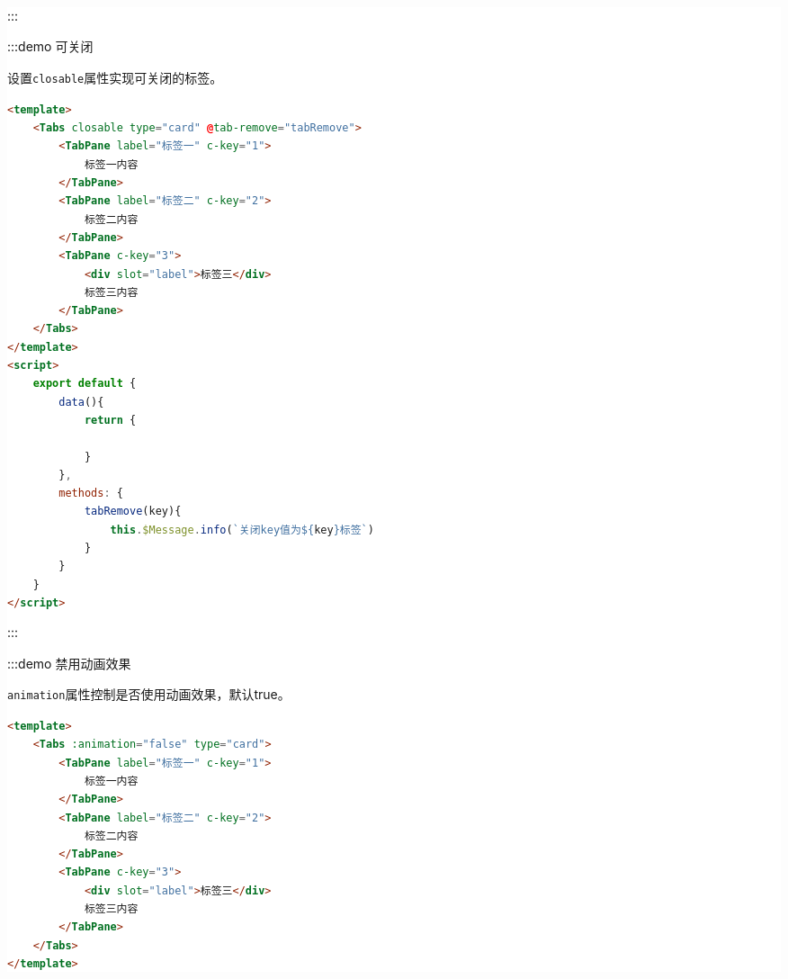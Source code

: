 :::


:::demo 可关闭

设置`closable`属性实现可关闭的标签。

```html
<template>
    <Tabs closable type="card" @tab-remove="tabRemove">
        <TabPane label="标签一" c-key="1">
            标签一内容
        </TabPane>
        <TabPane label="标签二" c-key="2">
            标签二内容
        </TabPane>
        <TabPane c-key="3">
            <div slot="label">标签三</div>
            标签三内容
        </TabPane>
    </Tabs>
</template>
<script>
    export default {
        data(){
            return {
                
            }
        },
        methods: {
            tabRemove(key){
                this.$Message.info(`关闭key值为${key}标签`)
            }
        }
    }
</script>

```

:::


:::demo 禁用动画效果

`animation`属性控制是否使用动画效果，默认true。

```html
<template>
    <Tabs :animation="false" type="card">
        <TabPane label="标签一" c-key="1">
            标签一内容
        </TabPane>
        <TabPane label="标签二" c-key="2">
            标签二内容
        </TabPane>
        <TabPane c-key="3">
            <div slot="label">标签三</div>
            标签三内容
        </TabPane>
    </Tabs>
</template>

```
